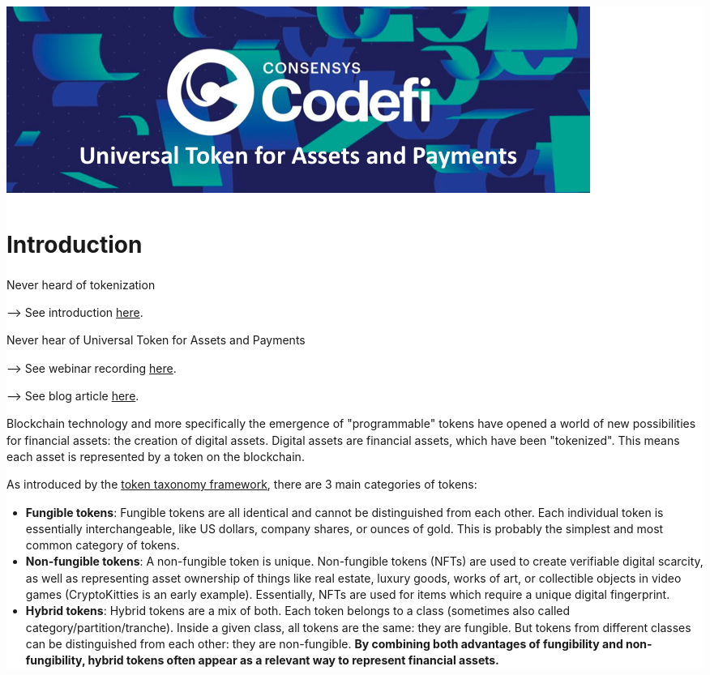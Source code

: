 ![Codefi](images/CodefiBanner.png)

# Introduction

Never heard of tokenization
  
  --> See introduction [here](https://medium.com/@consensyscodefi/how-to-explain-tokenization-to-six-year-olds-well-sort-of-consensys-codefi-a40780c5d4ca).

Never hear of Universal Token for Assets and Payments
  
  --> See webinar recording [here](https://www.youtube.com/watch?v=rlWO9rPL06U&feature=youtu.be).
  
  --> See blog article [here](https://codefi.consensys.net/blog/understanding-the-universal-token-for-assets-and-payments).

Blockchain technology and more specifically the emergence of "programmable" tokens have opened a world of new possibilities for financial assets: the creation of digital assets.
Digital assets are financial assets, which have been "tokenized". This means each asset is represented by a token on the blockchain.

As introduced by the [token taxonomy framework](https://github.com/token-taxonomy-consortium/TokenTaxonomyFramework), there are 3 main categories of tokens:
 - **Fungible tokens**: Fungible tokens are all identical and cannot be distinguished from each other. Each individual token is essentially interchangeable, like US dollars, company shares, or ounces of gold. This is probably the simplest and most common category of tokens.
 - **Non-fungible tokens**: A non-fungible token is unique. Non-fungible tokens (NFTs) are used to create verifiable digital scarcity, as well as representing asset ownership of things like real estate, luxury goods, works of art, or collectible objects in video games (CryptoKitties is an early example). Essentially, NFTs are used for items which require a unique digital fingerprint.
 - **Hybrid tokens**: Hybrid tokens are a mix of both. Each token belongs to a class (sometimes also called category/partition/tranche). Inside a given class, all tokens are the same: they are fungible. But tokens from different classes can be distinguished from each other: they are non-fungible. **By combining both advantages of fungibility and non-fungibility, hybrid tokens often appear as a relevant way to represent financial assets.**
